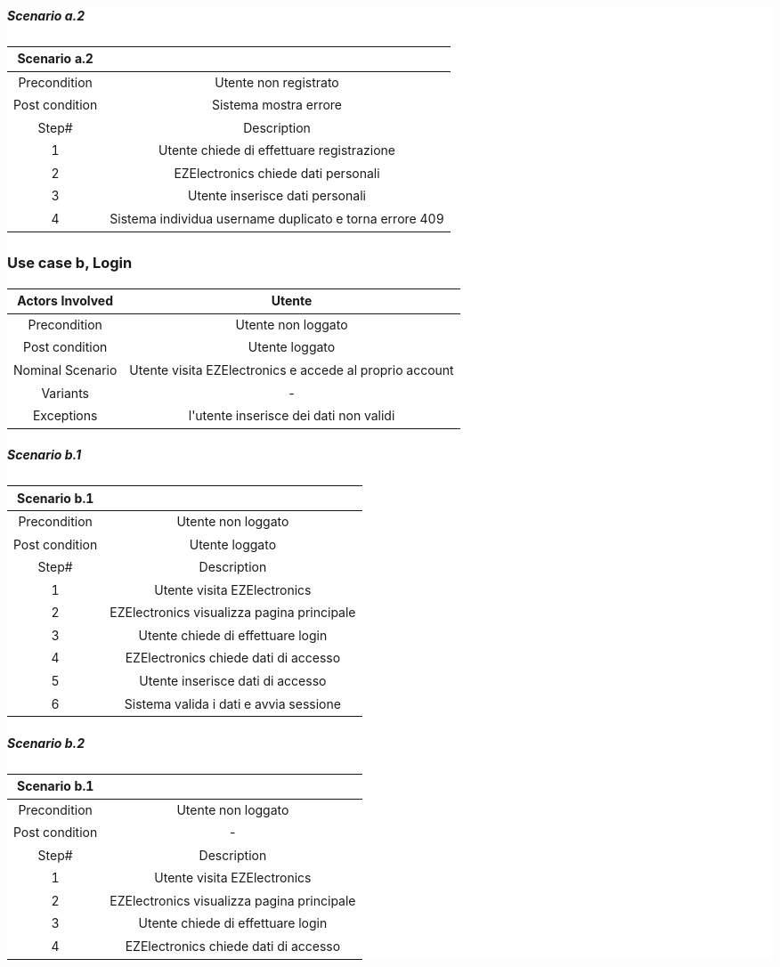##### Scenario a.2
|  Scenario a.2  |   |
| :------------: | :---: |
|  Precondition  | Utente non registrato|
| Post condition | Sistema mostra errore|
|     Step#      |Description |
|1| Utente chiede di effettuare registrazione |
|2| EZElectronics chiede dati personali|
|3| Utente inserisce dati personali|
|4| Sistema individua username duplicato e torna errore 409|


### Use case b, Login
| Actors Involved  | Utente  |
| :--------------: | :---: |
|   Precondition   | Utente non loggato |
|  Post condition  | Utente loggato |
| Nominal Scenario | Utente visita EZElectronics e accede al proprio account|
|     Variants     | - |
|    Exceptions    | l'utente inserisce dei dati non validi|

##### Scenario b.1
|  Scenario b.1  |   |
| :------------: | :---: |
|  Precondition  | Utente non loggato|
| Post condition | Utente loggato|
|     Step#      |Description |
|1| Utente visita EZElectronics|
|2| EZElectronics visualizza pagina principale|
|3| Utente chiede di effettuare login |
|4| EZElectronics chiede dati di accesso|
|5| Utente inserisce dati di accesso|
|6| Sistema valida i dati e avvia sessione|

##### Scenario b.2
|  Scenario b.1  |   |
| :------------: | :---: |
|  Precondition  | Utente non loggato|
| Post condition | - |
|     Step#      |Description |
|1| Utente visita EZElectronics|
|2| EZElectronics visualizza pagina principale|
|3| Utente chiede di effettuare login |
|4| EZElectronics chiede dati di accesso|